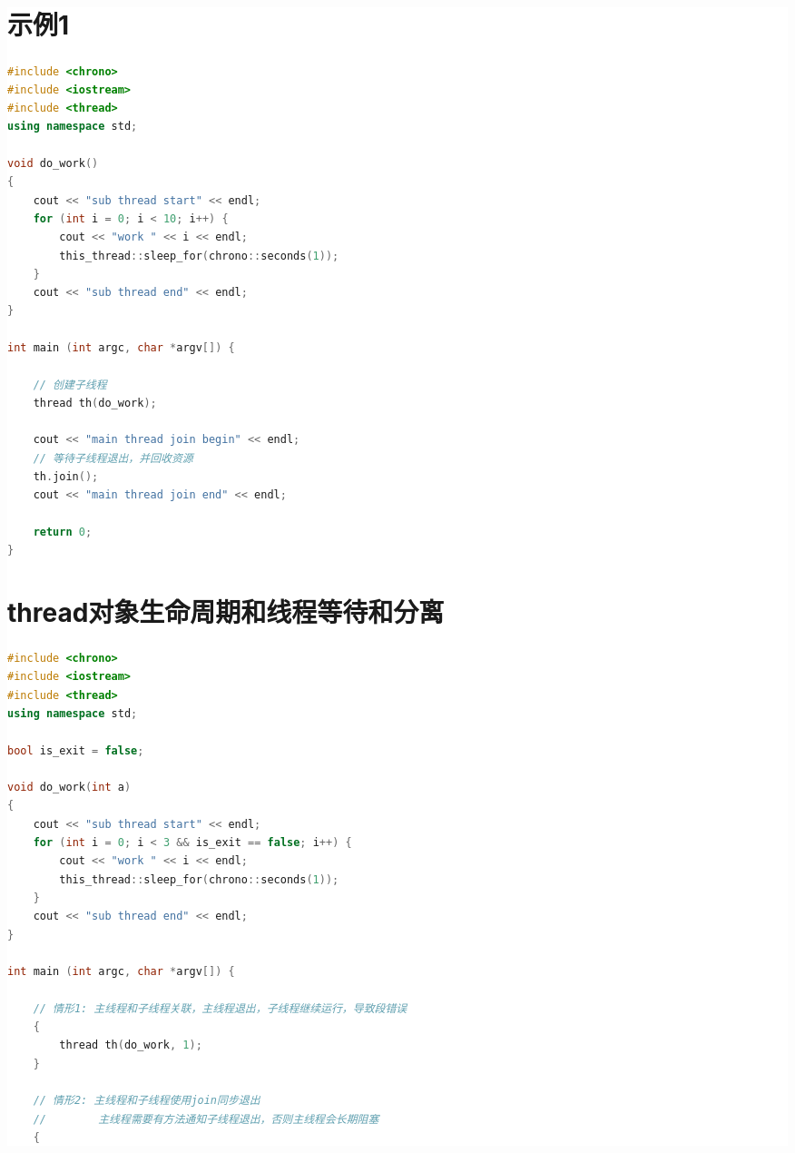 # 示例1

```cc
#include <chrono>
#include <iostream>
#include <thread>
using namespace std;

void do_work()
{
    cout << "sub thread start" << endl;
    for (int i = 0; i < 10; i++) {
        cout << "work " << i << endl;
        this_thread::sleep_for(chrono::seconds(1));
    }
    cout << "sub thread end" << endl;
}

int main (int argc, char *argv[]) {

    // 创建子线程
    thread th(do_work);

    cout << "main thread join begin" << endl;
    // 等待子线程退出，并回收资源
    th.join();
    cout << "main thread join end" << endl;
    
    return 0;
}
```

# thread对象生命周期和线程等待和分离

```cc
#include <chrono>
#include <iostream>
#include <thread>
using namespace std;

bool is_exit = false;

void do_work(int a)
{
    cout << "sub thread start" << endl;
    for (int i = 0; i < 3 && is_exit == false; i++) {
        cout << "work " << i << endl;
        this_thread::sleep_for(chrono::seconds(1));
    }
    cout << "sub thread end" << endl;
}

int main (int argc, char *argv[]) {

    // 情形1: 主线程和子线程关联，主线程退出，子线程继续运行，导致段错误
    {
        thread th(do_work, 1);
    }

    // 情形2: 主线程和子线程使用join同步退出
    //        主线程需要有方法通知子线程退出，否则主线程会长期阻塞
    {
```